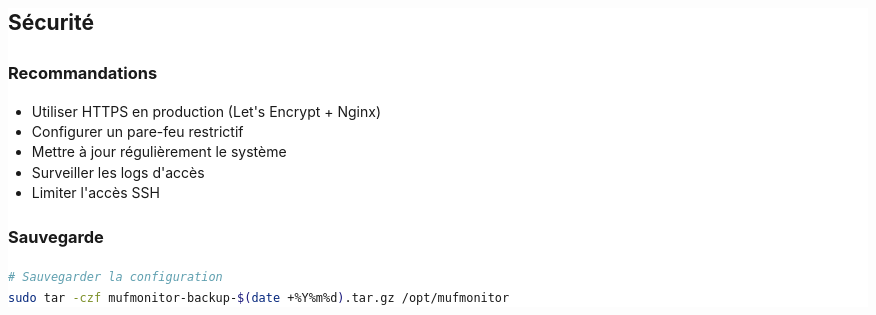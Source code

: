 ## Sécurité

### Recommandations
- Utiliser HTTPS en production (Let's Encrypt + Nginx)
- Configurer un pare-feu restrictif
- Mettre à jour régulièrement le système
- Surveiller les logs d'accès
- Limiter l'accès SSH

### Sauvegarde
```bash
# Sauvegarder la configuration
sudo tar -czf mufmonitor-backup-$(date +%Y%m%d).tar.gz /opt/mufmonitor
```